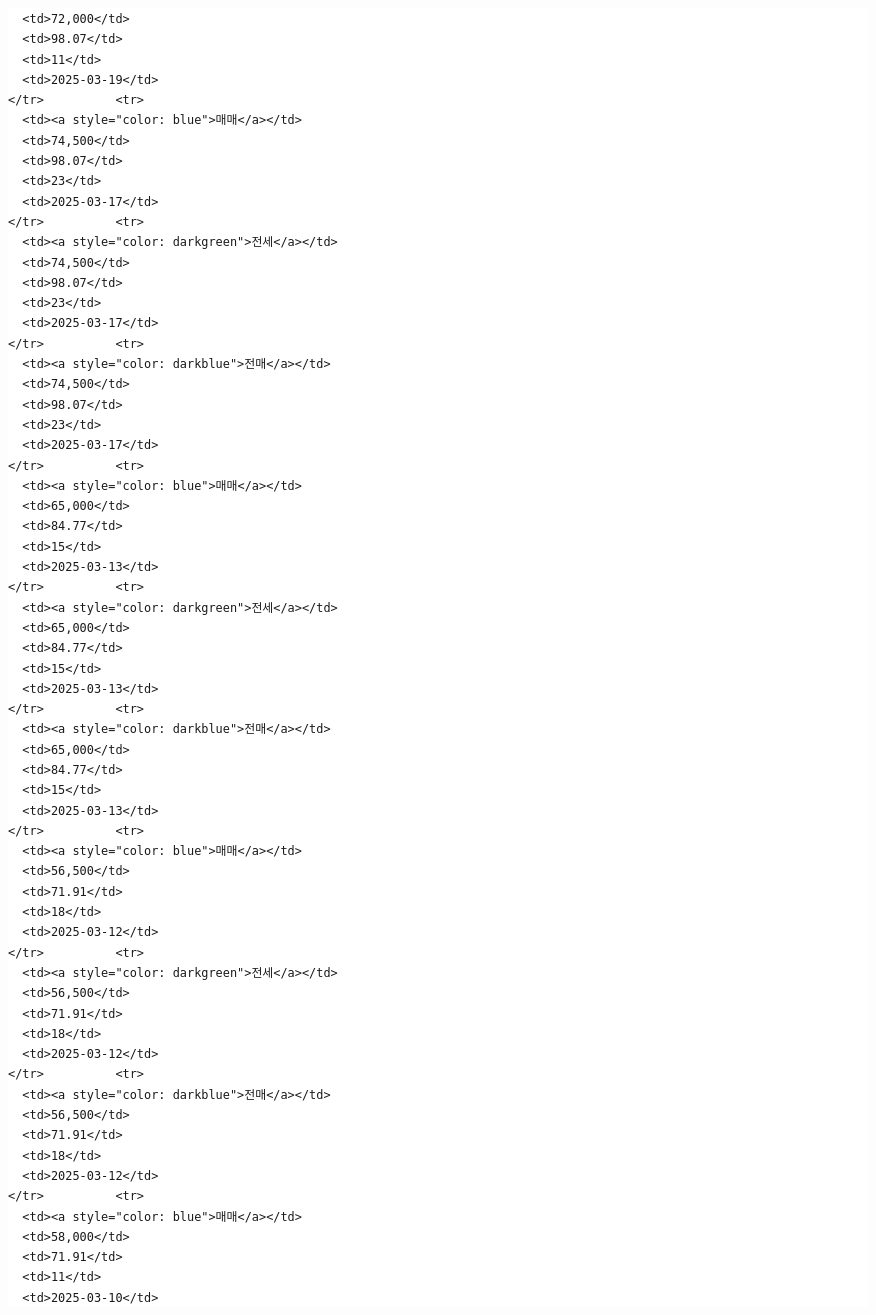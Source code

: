       <td>72,000</td>
      <td>98.07</td>
      <td>11</td>
      <td>2025-03-19</td>
    </tr>          <tr>
      <td><a style="color: blue">매매</a></td>
      <td>74,500</td>
      <td>98.07</td>
      <td>23</td>
      <td>2025-03-17</td>
    </tr>          <tr>
      <td><a style="color: darkgreen">전세</a></td>
      <td>74,500</td>
      <td>98.07</td>
      <td>23</td>
      <td>2025-03-17</td>
    </tr>          <tr>
      <td><a style="color: darkblue">전매</a></td>
      <td>74,500</td>
      <td>98.07</td>
      <td>23</td>
      <td>2025-03-17</td>
    </tr>          <tr>
      <td><a style="color: blue">매매</a></td>
      <td>65,000</td>
      <td>84.77</td>
      <td>15</td>
      <td>2025-03-13</td>
    </tr>          <tr>
      <td><a style="color: darkgreen">전세</a></td>
      <td>65,000</td>
      <td>84.77</td>
      <td>15</td>
      <td>2025-03-13</td>
    </tr>          <tr>
      <td><a style="color: darkblue">전매</a></td>
      <td>65,000</td>
      <td>84.77</td>
      <td>15</td>
      <td>2025-03-13</td>
    </tr>          <tr>
      <td><a style="color: blue">매매</a></td>
      <td>56,500</td>
      <td>71.91</td>
      <td>18</td>
      <td>2025-03-12</td>
    </tr>          <tr>
      <td><a style="color: darkgreen">전세</a></td>
      <td>56,500</td>
      <td>71.91</td>
      <td>18</td>
      <td>2025-03-12</td>
    </tr>          <tr>
      <td><a style="color: darkblue">전매</a></td>
      <td>56,500</td>
      <td>71.91</td>
      <td>18</td>
      <td>2025-03-12</td>
    </tr>          <tr>
      <td><a style="color: blue">매매</a></td>
      <td>58,000</td>
      <td>71.91</td>
      <td>11</td>
      <td>2025-03-10</td>